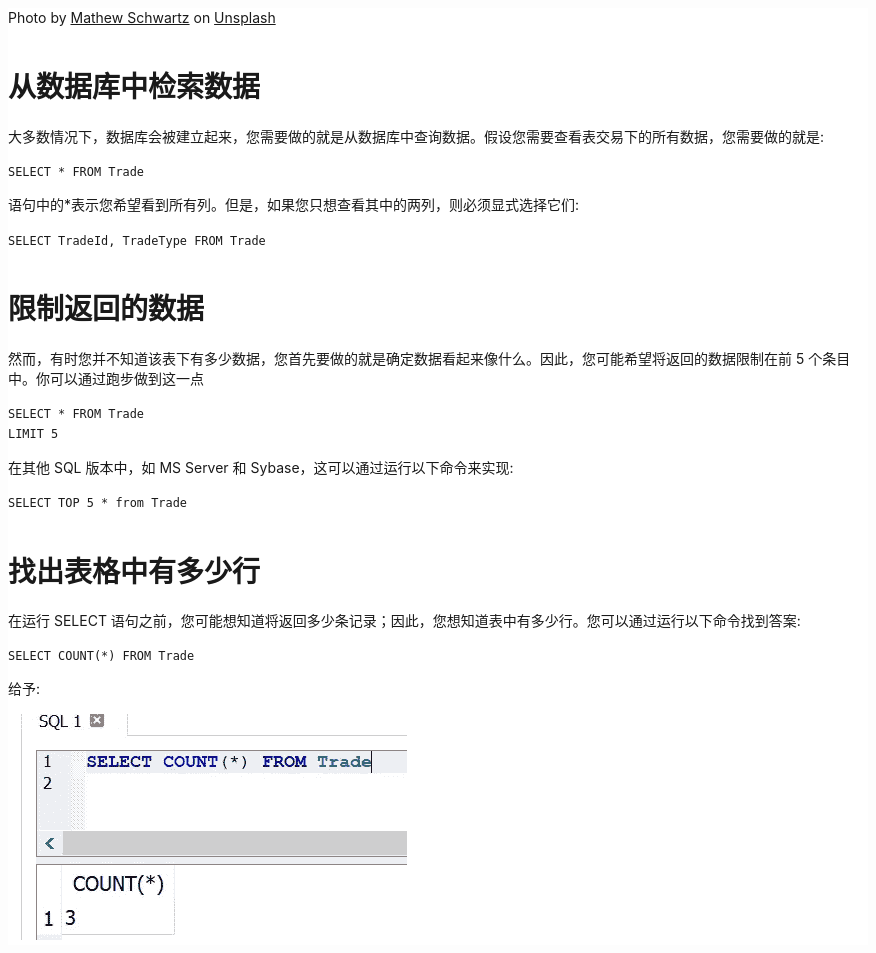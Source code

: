 Photo by [Mathew Schwartz](https://unsplash.com/@cadop?utm_source=medium&utm_medium=referral) on [Unsplash](https://unsplash.com/?utm_source=medium&utm_medium=referral)

# 从数据库中检索数据

大多数情况下，数据库会被建立起来，您需要做的就是从数据库中查询数据。假设您需要查看表交易下的所有数据，您需要做的就是:

```
SELECT * FROM Trade
```

语句中的*表示您希望看到所有列。但是，如果您只想查看其中的两列，则必须显式选择它们:

```
SELECT TradeId, TradeType FROM Trade
```

# 限制返回的数据

然而，有时您并不知道该表下有多少数据，您首先要做的就是确定数据看起来像什么。因此，您可能希望将返回的数据限制在前 5 个条目中。你可以通过跑步做到这一点

```
SELECT * FROM Trade
LIMIT 5
```

在其他 SQL 版本中，如 MS Server 和 Sybase，这可以通过运行以下命令来实现:

```
SELECT TOP 5 * from Trade
```

# 找出表格中有多少行

在运行 SELECT 语句之前，您可能想知道将返回多少条记录；因此，您想知道表中有多少行。您可以通过运行以下命令找到答案:

```
SELECT COUNT(*) FROM Trade
```

给予:

![](img/50c71a6d23c35c32fbc536935c0ee6df.png)
